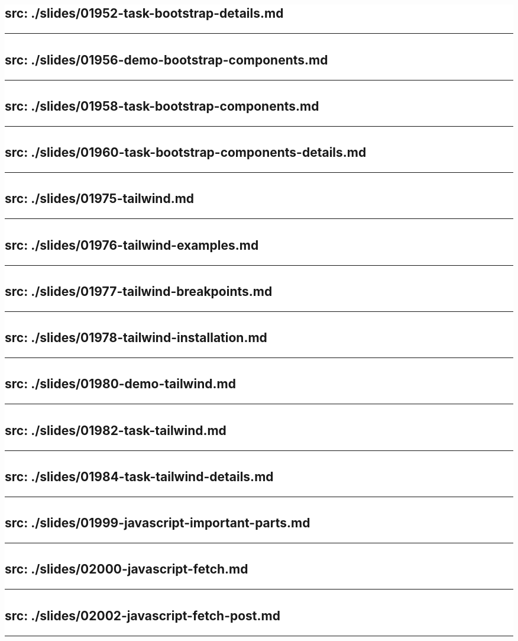 src: ./slides/01952-task-bootstrap-details.md
---

---
src: ./slides/01956-demo-bootstrap-components.md
---

---
src: ./slides/01958-task-bootstrap-components.md
---

---
src: ./slides/01960-task-bootstrap-components-details.md
---

---
src: ./slides/01975-tailwind.md
---

---
src: ./slides/01976-tailwind-examples.md
---

---
src: ./slides/01977-tailwind-breakpoints.md
---

---
src: ./slides/01978-tailwind-installation.md
---

---
src: ./slides/01980-demo-tailwind.md
---

---
src: ./slides/01982-task-tailwind.md
---

---
src: ./slides/01984-task-tailwind-details.md
---

---
src: ./slides/01999-javascript-important-parts.md
---

---
src: ./slides/02000-javascript-fetch.md
---

---
src: ./slides/02002-javascript-fetch-post.md
---

---